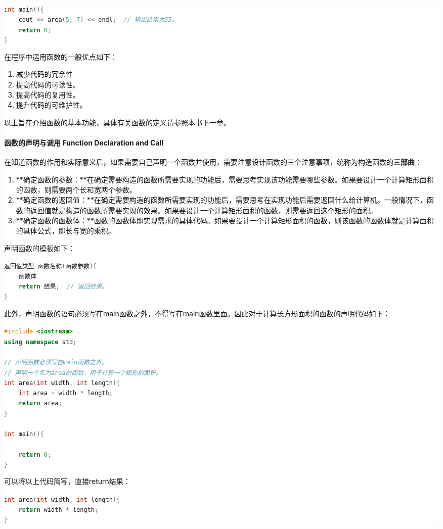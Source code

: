 ``` c++
int main(){
	cout << area(5, 7) << endl;  // 输出结果为35。
	return 0;
}
```

在程序中运用函数的一般优点如下：

1. 减少代码的冗余性
2. 提高代码的可读性。
3. 提高代码的复用性。
4. 提升代码的可维护性。

以上旨在介绍函数的基本功能，具体有关函数的定义请参照本书下一章。

#### 函数的声明与调用  Function Declaration and Call

在知道函数的作用和实际意义后，如果需要自己声明一个函数并使用，需要注意设计函数的三个注意事项，统称为构造函数的**三部曲**：

1. **确定函数的参数：**在确定需要构造的函数所需要实现的功能后，需要思考实现该功能需要哪些参数。如果要设计一个计算矩形面积的函数，则需要两个长和宽两个参数。
2. **确定函数的返回值：**在确定需要构造的函数所需要实现的功能后，需要思考在实现功能后需要返回什么给计算机。一般情况下，函数的返回值就是构造的函数所需要实现的效果。如果要设计一个计算矩形面积的函数，则需要返回这个矩形的面积。
3. **确定函数的函数体：**函数的函数体即实现需求的具体代码。如果要设计一个计算矩形面积的函数，则该函数的函数体就是计算面积的具体公式，即长与宽的乘积。

声明函数的模板如下：

``` c++
返回值类型 函数名称(函数参数){
	函数体
	return 结果;  // 返回结果。
}
```

此外，声明函数的语句必须写在main函数之外，不得写在main函数里面。因此对于计算长方形面积的函数的声明代码如下：

``` c++
#include <iostream>
using namespace std;

// 声明函数必须写在main函数之外。
// 声明一个名为area的函数，用于计算一个矩形的面积。
int area(int width, int length){
	int area = width * length;
	return area;
}

int main(){

	return 0;
}
```

可以将以上代码简写，直接return结果：

``` c++
int area(int width, int length){
	return width * length;
}
```

